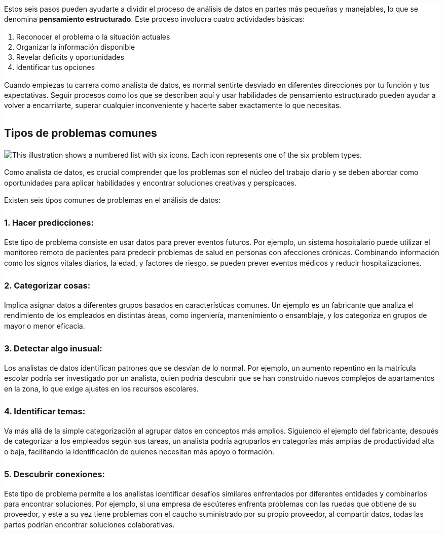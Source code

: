 Estos seis pasos pueden ayudarte a dividir el proceso de análisis de datos en partes más pequeñas y manejables, lo que se denomina **pensamiento estructurado**. Este proceso involucra cuatro actividades básicas:

1. Reconocer el problema o la situación actuales
2. Organizar la información disponible 
3. Revelar déficits y oportunidades
4. Identificar tus opciones

Cuando empiezas tu carrera como analista de datos, es normal sentirte desviado en diferentes direcciones por tu función y tus expectativas. Seguir procesos como los que se describen aquí y usar habilidades de pensamiento estructurado pueden ayudar a volver a encarrilarte, superar cualquier inconveniente y hacerte saber exactamente lo que necesitas.



##  Tipos de problemas comunes

![This illustration shows a numbered list with six icons. Each icon represents one of the six problem types.](https://d3c33hcgiwev3.cloudfront.net/imageAssetProxy.v1/QJL2lG1VQxWS9pRtVTMVTw_6217c9fe51ec43f48f02dc4f42cc1d56_Screen-Shot-2020-12-09-at-10.17.12-PM.png?expiry=1723852800000&hmac=fLdOusb0vwDbeilGg88QeMGkF3BFrs3qBJwKW6nR3oE)

Como analista de datos, es crucial comprender que los problemas son el núcleo del trabajo diario y se deben abordar como oportunidades para aplicar habilidades y encontrar soluciones creativas y perspicaces.

Existen seis tipos comunes de problemas en el análisis de datos:

### 1. **Hacer predicciones**: 
Este tipo de problema consiste en usar datos para prever eventos futuros. Por ejemplo, un sistema hospitalario puede utilizar el monitoreo remoto de pacientes para predecir problemas de salud en personas con afecciones crónicas. Combinando información como los signos vitales diarios, la edad, y factores de riesgo, se pueden prever eventos médicos y reducir hospitalizaciones.

### 2. **Categorizar cosas**: 
Implica asignar datos a diferentes grupos basados en características comunes. Un ejemplo es un fabricante que analiza el rendimiento de los empleados en distintas áreas, como ingeniería, mantenimiento o ensamblaje, y los categoriza en grupos de mayor o menor eficacia.

### 3. **Detectar algo inusual**: 
Los analistas de datos identifican patrones que se desvían de lo normal. Por ejemplo, un aumento repentino en la matrícula escolar podría ser investigado por un analista, quien podría descubrir que se han construido nuevos complejos de apartamentos en la zona, lo que exige ajustes en los recursos escolares.

### 4. **Identificar temas**: 
Va más allá de la simple categorización al agrupar datos en conceptos más amplios. Siguiendo el ejemplo del fabricante, después de categorizar a los empleados según sus tareas, un analista podría agruparlos en categorías más amplias de productividad alta o baja, facilitando la identificación de quienes necesitan más apoyo o formación.

### 5. **Descubrir conexiones**: 
Este tipo de problema permite a los analistas identificar desafíos similares enfrentados por diferentes entidades y combinarlos para encontrar soluciones. Por ejemplo, si una empresa de escúteres enfrenta problemas con las ruedas que obtiene de su proveedor, y este a su vez tiene problemas con el caucho suministrado por su propio proveedor, al compartir datos, todas las partes podrían encontrar soluciones colaborativas.
